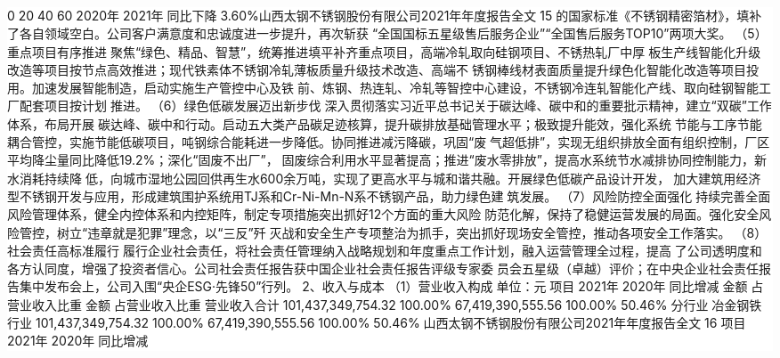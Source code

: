 0
20
40
60
2020年
2021年
同比下降
3.60%山西太钢不锈钢股份有限公司2021年年度报告全文
15
的国家标准《不锈钢精密箔材》，填补了各自领域空白。公司客户满意度和忠诚度进一步提升，再次斩获
“全国国标五星级售后服务企业”“全国售后服务TOP10”两项大奖。
（5）重点项目有序推进
聚焦“绿色、精品、智慧”，统筹推进填平补齐重点项目，高端冷轧取向硅钢项目、不锈热轧厂中厚
板生产线智能化升级改造等项目按节点高效推进；现代铁素体不锈钢冷轧薄板质量升级技术改造、高端不
锈钢棒线材表面质量提升绿色化智能化改造等项目投用。加速发展智能制造，启动实施生产管控中心及铁
前、炼钢、热连轧、冷轧等智控中心建设，不锈钢冷连轧智能化产线、取向硅钢智能工厂配套项目按计划
推进。
（6）绿色低碳发展迈出新步伐
深入贯彻落实习近平总书记关于碳达峰、碳中和的重要批示精神，建立“双碳”工作体系，布局开展
碳达峰、碳中和行动。启动五大类产品碳足迹核算，提升碳排放基础管理水平；极致提升能效，强化系统
节能与工序节能耦合管控，实施节能低碳项目，吨钢综合能耗进一步降低。协同推进减污降碳，巩固“废
气超低排”，实现无组织排放全面有组织控制，厂区平均降尘量同比降低19.2%；深化“固废不出厂”，
固废综合利用水平显著提高；推进“废水零排放”，提高水系统节水减排协同控制能力，新水消耗持续降
低，向城市湿地公园回供再生水600余万吨，实现了更高水平与城和谐共融。开展绿色低碳产品设计开发，
加大建筑用经济型不锈钢开发与应用，形成建筑围护系统用TJ系和Cr-Ni-Mn-N系不锈钢产品，助力绿色建
筑发展。
（7）风险防控全面强化
持续完善全面风险管理体系，健全内控体系和内控矩阵，制定专项措施突出抓好12个方面的重大风险
防范化解，保持了稳健运营发展的局面。强化安全风险管控，树立“违章就是犯罪”理念，以“三反”歼
灭战和安全生产专项整治为抓手，突出抓好现场安全管控，推动各项安全工作落实。
（8）社会责任高标准履行
履行企业社会责任，将社会责任管理纳入战略规划和年度重点工作计划，融入运营管理全过程，提高
了公司透明度和各方认同度，增强了投资者信心。公司社会责任报告获中国企业社会责任报告评级专家委
员会五星级（卓越）评价；在中央企业社会责任报告集中发布会上，公司入围“央企ESG·先锋50”行列。
2、收入与成本
（1）营业收入构成
单位：元
项目
2021年
2020年
同比增减
金额
占营业收入比重
金额
占营业收入比重
营业收入合计
101,437,349,754.32
100.00%
67,419,390,555.56
100.00%
50.46%
分行业
冶金钢铁行业
101,437,349,754.32
100.00%
67,419,390,555.56
100.00%
50.46%
山西太钢不锈钢股份有限公司2021年年度报告全文
16
项目
2021年
2020年
同比增减